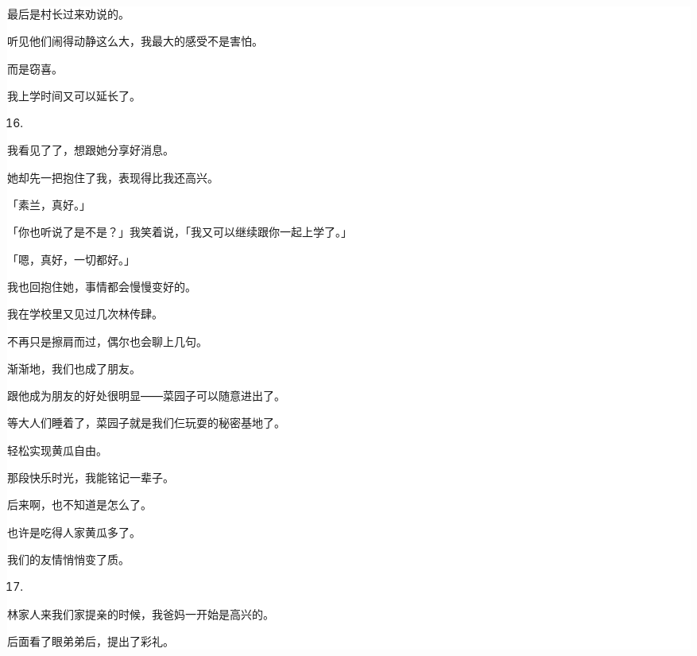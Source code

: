 
最后是村长过来劝说的。


听见他们闹得动静这么大，我最大的感受不是害怕。


而是窃喜。


我上学时间又可以延长了。


16.


我看见了了，想跟她分享好消息。


她却先一把抱住了我，表现得比我还高兴。


「素兰，真好。」


「你也听说了是不是？」我笑着说，「我又可以继续跟你一起上学了。」


「嗯，真好，一切都好。」


我也回抱住她，事情都会慢慢变好的。


我在学校里又见过几次林传肆。


不再只是擦肩而过，偶尔也会聊上几句。


渐渐地，我们也成了朋友。


跟他成为朋友的好处很明显——菜园子可以随意进出了。


等大人们睡着了，菜园子就是我们仨玩耍的秘密基地了。


轻松实现黄瓜自由。


那段快乐时光，我能铭记一辈子。


后来啊，也不知道是怎么了。


也许是吃得人家黄瓜多了。


我们的友情悄悄变了质。


17.


林家人来我们家提亲的时候，我爸妈一开始是高兴的。


后面看了眼弟弟后，提出了彩礼。

